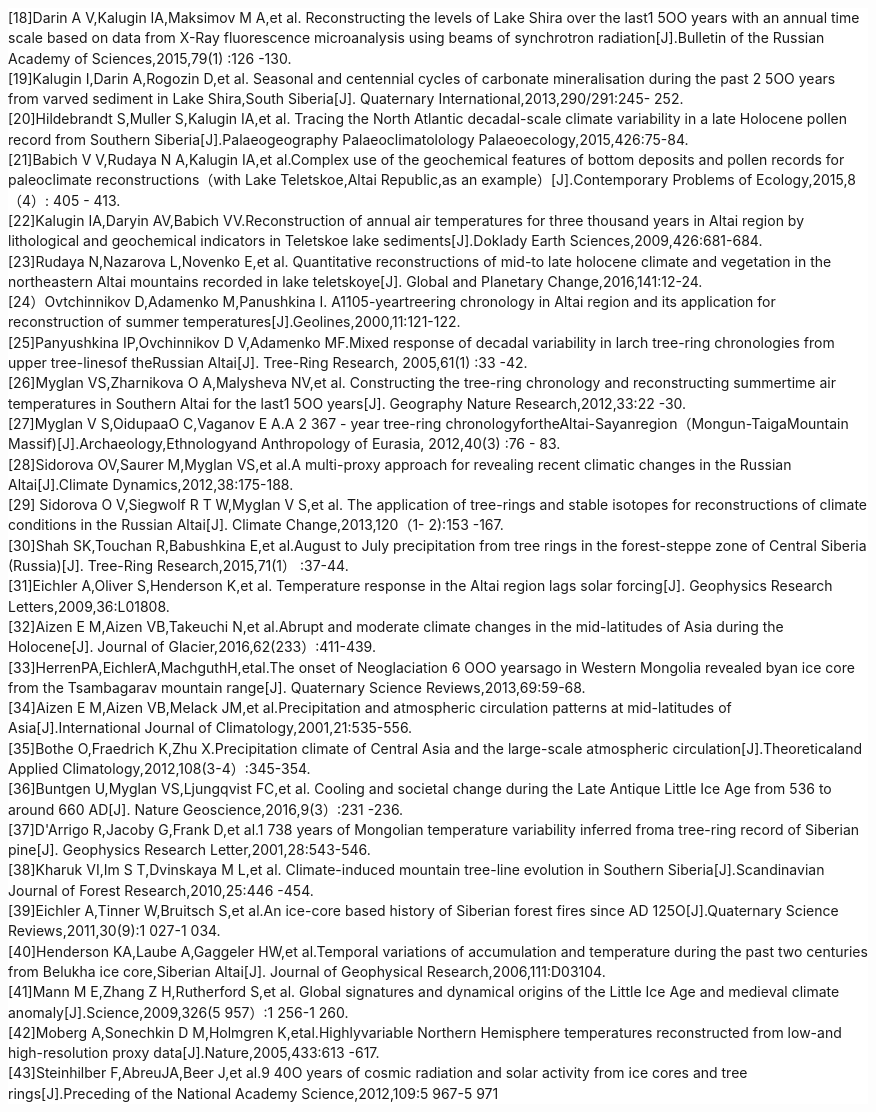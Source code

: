 [18]Darin A V,Kalugin IA,Maksimov M A,et al. Reconstructing the levels of Lake Shira over the last1 5OO years with an annual time scale based on data from X-Ray fluorescence microanalysis using beams of synchrotron radiation[J].Bulletin of the Russian Academy of Sciences,2015,79(1) :126 -130.   
[19]Kalugin I,Darin A,Rogozin D,et al. Seasonal and centennial cycles of carbonate mineralisation during the past 2 5OO years from varved sediment in Lake Shira,South Siberia[J]. Quaternary International,2013,290/291:245- 252.   
[20]Hildebrandt S,Muller S,Kalugin IA,et al. Tracing the North Atlantic decadal-scale climate variability in a late Holocene pollen record from Southern Siberia[J].Palaeogeography Palaeoclimatolology Palaeoecology,2015,426:75-84.   
[21]Babich V V,Rudaya N A,Kalugin IA,et al.Complex use of the geochemical features of bottom deposits and pollen records for paleoclimate reconstructions（with Lake Teletskoe,Altai Republic,as an example）[J].Contemporary Problems of Ecology,2015,8（4）: 405 - 413.   
[22]Kalugin IA,Daryin AV,Babich VV.Reconstruction of annual air temperatures for three thousand years in Altai region by lithological and geochemical indicators in Teletskoe lake sediments[J].Doklady Earth Sciences,2009,426:681-684.   
[23]Rudaya N,Nazarova L,Novenko E,et al. Quantitative reconstructions of mid-to late holocene climate and vegetation in the northeastern Altai mountains recorded in lake teletskoye[J]. Global and Planetary Change,2016,141:12-24.   
[24）Ovtchinnikov D,Adamenko M,Panushkina I. A1105-yeartreering chronology in Altai region and its application for reconstruction of summer temperatures[J].Geolines,2000,11:121-122.   
[25]Panyushkina IP,Ovchinnikov D V,Adamenko MF.Mixed response of decadal variability in larch tree-ring chronologies from upper tree-linesof theRussian Altai[J]. Tree-Ring Research, 2005,61(1) :33 -42.   
[26]Myglan VS,Zharnikova O A,Malysheva NV,et al. Constructing the tree-ring chronology and reconstructing summertime air temperatures in Southern Altai for the last1 5OO years[J]. Geography Nature Research,2012,33:22 -30.   
[27]Myglan V S,OidupaaO C,Vaganov E A.A 2 367 - year tree-ring chronologyfortheAltai-Sayanregion（Mongun-TaigaMountain Massif)[J].Archaeology,Ethnologyand Anthropology of Eurasia, 2012,40(3) :76 - 83.   
[28]Sidorova OV,Saurer M,Myglan VS,et al.A multi-proxy approach for revealing recent climatic changes in the Russian Altai[J].Climate Dynamics,2012,38:175-188.   
[29] Sidorova O V,Siegwolf R T W,Myglan V S,et al. The application of tree-rings and stable isotopes for reconstructions of climate conditions in the Russian Altai[J]. Climate Change,2013,120（1- 2):153 -167.   
[30]Shah SK,Touchan R,Babushkina E,et al.August to July precipitation from tree rings in the forest-steppe zone of Central Siberia (Russia)[J]. Tree-Ring Research,2015,71(1） :37-44.   
[31]Eichler A,Oliver S,Henderson K,et al. Temperature response in the Altai region lags solar forcing[J]. Geophysics Research Letters,2009,36:L01808.   
[32]Aizen E M,Aizen VB,Takeuchi N,et al.Abrupt and moderate climate changes in the mid-latitudes of Asia during the Holocene[J]. Journal of Glacier,2016,62(233）:411-439.   
[33]HerrenPA,EichlerA,MachguthH,etal.The onset of Neoglaciation 6 OOO yearsago in Western Mongolia revealed byan ice core from the Tsambagarav mountain range[J]. Quaternary Science Reviews,2013,69:59-68.   
[34]Aizen E M,Aizen VB,Melack JM,et al.Precipitation and atmospheric circulation patterns at mid-latitudes of Asia[J].International Journal of Climatology,2001,21:535-556.   
[35]Bothe O,Fraedrich K,Zhu X.Precipitation climate of Central Asia and the large-scale atmospheric circulation[J].Theoreticaland Applied Climatology,2012,108(3-4）:345-354.   
[36]Buntgen U,Myglan VS,Ljungqvist FC,et al. Cooling and societal change during the Late Antique Little Ice Age from 536 to around 660 AD[J]. Nature Geoscience,2016,9(3）:231 -236.   
[37]D'Arrigo R,Jacoby G,Frank D,et al.1 738 years of Mongolian temperature variability inferred froma tree-ring record of Siberian pine[J]. Geophysics Research Letter,2001,28:543-546.   
[38]Kharuk VI,Im S T,Dvinskaya M L,et al. Climate-induced mountain tree-line evolution in Southern Siberia[J].Scandinavian Journal of Forest Research,2010,25:446 -454.   
[39]Eichler A,Tinner W,Bruitsch S,et al.An ice-core based history of Siberian forest fires since AD 125O[J].Quaternary Science Reviews,2011,30(9):1 027-1 034.   
[40]Henderson KA,Laube A,Gaggeler HW,et al.Temporal variations of accumulation and temperature during the past two centuries from Belukha ice core,Siberian Altai[J]. Journal of Geophysical Research,2006,111:D03104.   
[41]Mann M E,Zhang Z H,Rutherford S,et al. Global signatures and dynamical origins of the Little Ice Age and medieval climate anomaly[J].Science,2009,326(5 957）:1 256-1 260.   
[42]Moberg A,Sonechkin D M,Holmgren K,etal.Highlyvariable Northern Hemisphere temperatures reconstructed from low-and high-resolution proxy data[J].Nature,2005,433:613 -617.   
[43]Steinhilber F,AbreuJA,Beer J,et al.9 40O years of cosmic radiation and solar activity from ice cores and tree rings[J].Preceding of the National Academy Science,2012,109:5 967-5 971   